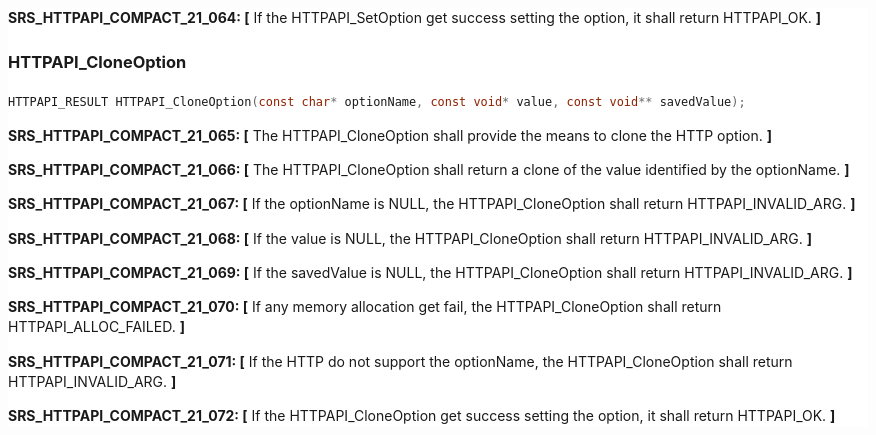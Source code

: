**SRS_HTTPAPI_COMPACT_21_064: [** If the HTTPAPI_SetOption get success setting the option, it shall return HTTPAPI_OK. **]**


###  HTTPAPI_CloneOption
```c
HTTPAPI_RESULT HTTPAPI_CloneOption(const char* optionName, const void* value, const void** savedValue);
```

**SRS_HTTPAPI_COMPACT_21_065: [** The HTTPAPI_CloneOption shall provide the means to clone the HTTP option. **]**

**SRS_HTTPAPI_COMPACT_21_066: [** The HTTPAPI_CloneOption shall return a clone of the value identified by the optionName. **]**

**SRS_HTTPAPI_COMPACT_21_067: [** If the optionName is NULL, the HTTPAPI_CloneOption shall return HTTPAPI_INVALID_ARG. **]**

**SRS_HTTPAPI_COMPACT_21_068: [** If the value is NULL, the HTTPAPI_CloneOption shall return HTTPAPI_INVALID_ARG. **]**

**SRS_HTTPAPI_COMPACT_21_069: [** If the savedValue is NULL, the HTTPAPI_CloneOption shall return HTTPAPI_INVALID_ARG. **]**

**SRS_HTTPAPI_COMPACT_21_070: [** If any memory allocation get fail, the HTTPAPI_CloneOption shall return HTTPAPI_ALLOC_FAILED. **]**

**SRS_HTTPAPI_COMPACT_21_071: [** If the HTTP do not support the optionName, the HTTPAPI_CloneOption shall return HTTPAPI_INVALID_ARG. **]**

**SRS_HTTPAPI_COMPACT_21_072: [** If the HTTPAPI_CloneOption get success setting the option, it shall return HTTPAPI_OK. **]**
